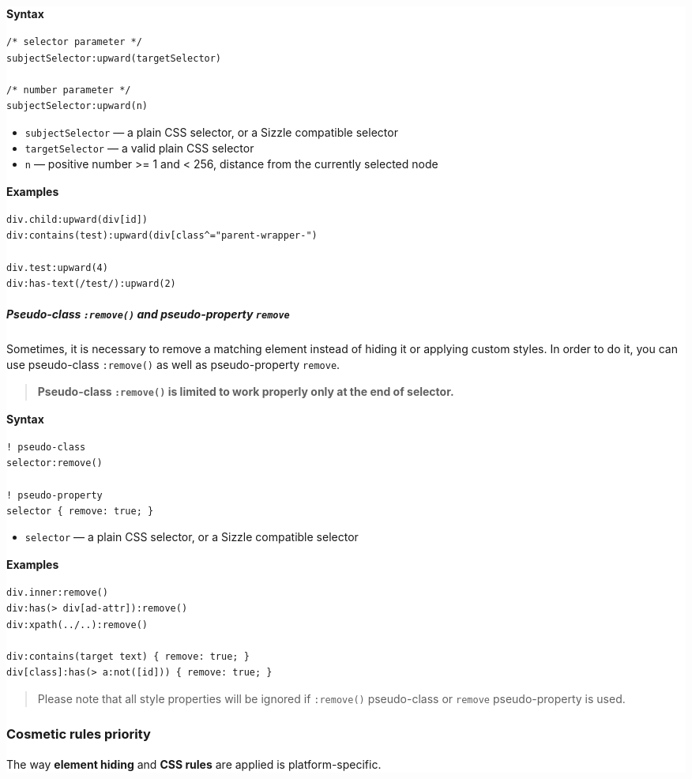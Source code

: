 **Syntax**
```
/* selector parameter */
subjectSelector:upward(targetSelector)

/* number parameter */
subjectSelector:upward(n)
```
- `subjectSelector` — a plain CSS selector, or a Sizzle compatible selector
- `targetSelector` — a valid plain CSS selector
- `n` — positive number >= 1 and < 256, distance from the currently selected node

**Examples**
```
div.child:upward(div[id])
div:contains(test):upward(div[class^="parent-wrapper-")

div.test:upward(4)
div:has-text(/test/):upward(2)
```

<a id="remove-pseudos"></a>
##### Pseudo-class `:remove()` and pseudo-property `remove`

Sometimes, it is necessary to remove a matching element instead of hiding it or applying custom styles. In order to do it, you can use pseudo-class `:remove()` as well as pseudo-property `remove`.

> **Pseudo-class `:remove()` is limited to work properly only at the end of selector.**

**Syntax**
```
! pseudo-class
selector:remove()

! pseudo-property
selector { remove: true; }
```
- `selector` — a plain CSS selector, or a Sizzle compatible selector

**Examples**
```
div.inner:remove()
div:has(> div[ad-attr]):remove()
div:xpath(../..):remove()

div:contains(target text) { remove: true; }
div[class]:has(> a:not([id])) { remove: true; }
```

> Please note that all style properties will be ignored if `:remove()` pseudo-class or `remove` pseudo-property is used.

<a id="cosmetic-rules-priority"></a>
### Cosmetic rules priority

The way **element hiding** and **CSS rules** are applied is platform-specific. 
